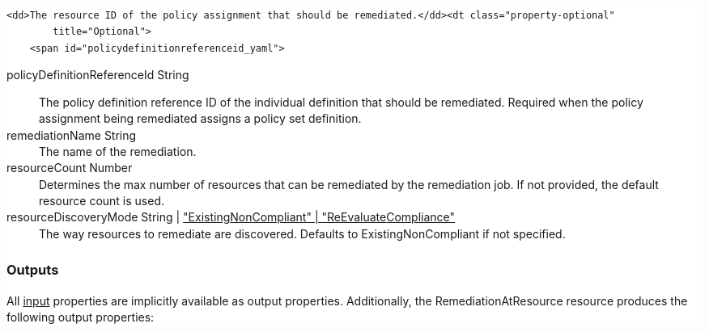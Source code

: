     <dd>The resource ID of the policy assignment that should be remediated.</dd><dt class="property-optional"
            title="Optional">
        <span id="policydefinitionreferenceid_yaml">
<a data-swiftype-name="resource-property" data-swiftype-type="text" href="#policydefinitionreferenceid_yaml" style="color: inherit; text-decoration: inherit;">policy<wbr>Definition<wbr>Reference<wbr>Id</a>
</span>
        <span class="property-indicator"></span>
        <span class="property-type">String</span>
    </dt>
    <dd>The policy definition reference ID of the individual definition that should be remediated. Required when the policy assignment being remediated assigns a policy set definition.</dd><dt class="property-optional property-replacement"
            title="Optional">
        <span id="remediationname_yaml">
<a data-swiftype-name="resource-property" data-swiftype-type="text" href="#remediationname_yaml" style="color: inherit; text-decoration: inherit;">remediation<wbr>Name</a>
</span>
        <span class="property-indicator"></span>
        <span class="property-type">String</span>
    </dt>
    <dd>The name of the remediation.</dd><dt class="property-optional"
            title="Optional">
        <span id="resourcecount_yaml">
<a data-swiftype-name="resource-property" data-swiftype-type="text" href="#resourcecount_yaml" style="color: inherit; text-decoration: inherit;">resource<wbr>Count</a>
</span>
        <span class="property-indicator"></span>
        <span class="property-type">Number</span>
    </dt>
    <dd>Determines the max number of resources that can be remediated by the remediation job. If not provided, the default resource count is used.</dd><dt class="property-optional"
            title="Optional">
        <span id="resourcediscoverymode_yaml">
<a data-swiftype-name="resource-property" data-swiftype-type="text" href="#resourcediscoverymode_yaml" style="color: inherit; text-decoration: inherit;">resource<wbr>Discovery<wbr>Mode</a>
</span>
        <span class="property-indicator"></span>
        <span class="property-type">String | <a href="#resourcediscoverymode">&#34;Existing<wbr>Non<wbr>Compliant&#34; | &#34;Re<wbr>Evaluate<wbr>Compliance&#34;</a></span>
    </dt>
    <dd>The way resources to remediate are discovered. Defaults to ExistingNonCompliant if not specified.</dd></dl>
</pulumi-choosable>
</div>


### Outputs

All [input](#inputs) properties are implicitly available as output properties. Additionally, the RemediationAtResource resource produces the following output properties:
